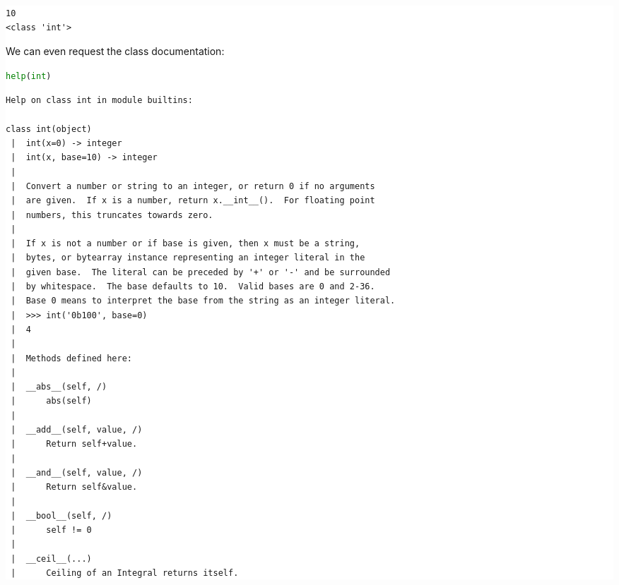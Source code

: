     10
    <class 'int'>

We can even request the class documentation:

```python
help(int)
```

    Help on class int in module builtins:
    
    class int(object)
     |  int(x=0) -> integer
     |  int(x, base=10) -> integer
     |  
     |  Convert a number or string to an integer, or return 0 if no arguments
     |  are given.  If x is a number, return x.__int__().  For floating point
     |  numbers, this truncates towards zero.
     |  
     |  If x is not a number or if base is given, then x must be a string,
     |  bytes, or bytearray instance representing an integer literal in the
     |  given base.  The literal can be preceded by '+' or '-' and be surrounded
     |  by whitespace.  The base defaults to 10.  Valid bases are 0 and 2-36.
     |  Base 0 means to interpret the base from the string as an integer literal.
     |  >>> int('0b100', base=0)
     |  4
     |  
     |  Methods defined here:
     |  
     |  __abs__(self, /)
     |      abs(self)
     |  
     |  __add__(self, value, /)
     |      Return self+value.
     |  
     |  __and__(self, value, /)
     |      Return self&value.
     |  
     |  __bool__(self, /)
     |      self != 0
     |  
     |  __ceil__(...)
     |      Ceiling of an Integral returns itself.